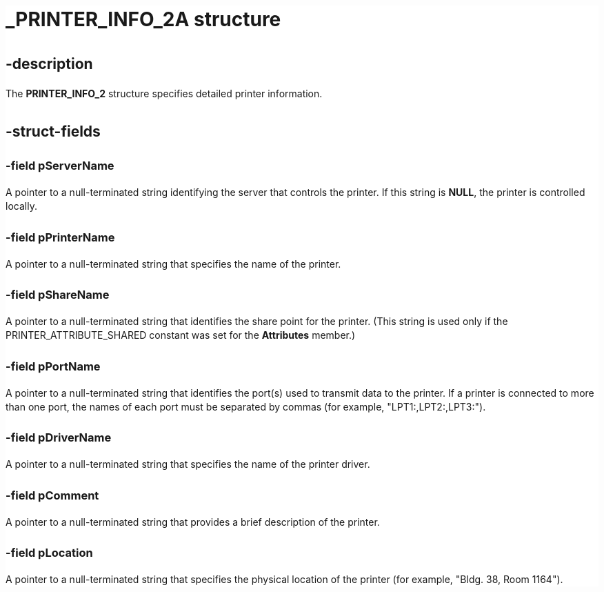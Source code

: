 
# _PRINTER_INFO_2A structure


## -description



The <b>PRINTER_INFO_2</b> structure specifies detailed printer information.




## -struct-fields




### -field pServerName

A pointer to a null-terminated string identifying the server that controls the printer. If this string is <b>NULL</b>, the printer is controlled locally.


### -field pPrinterName

A pointer to a null-terminated string that specifies the name of the printer.


### -field pShareName

A pointer to a null-terminated string that identifies the share point for the printer. (This string is used only if the PRINTER_ATTRIBUTE_SHARED constant was set for the <b>Attributes</b> member.)


### -field pPortName

A pointer to a null-terminated string that identifies the port(s) used to transmit data to the printer. If a printer is connected to more than one port, the names of each port must be separated by commas (for example, "LPT1:,LPT2:,LPT3:").


### -field pDriverName

A pointer to a null-terminated string that specifies the name of the printer driver.


### -field pComment

A pointer to a null-terminated string that provides a brief description of the printer.


### -field pLocation

A pointer to a null-terminated string that specifies the physical location of the printer (for example, "Bldg. 38, Room 1164").

